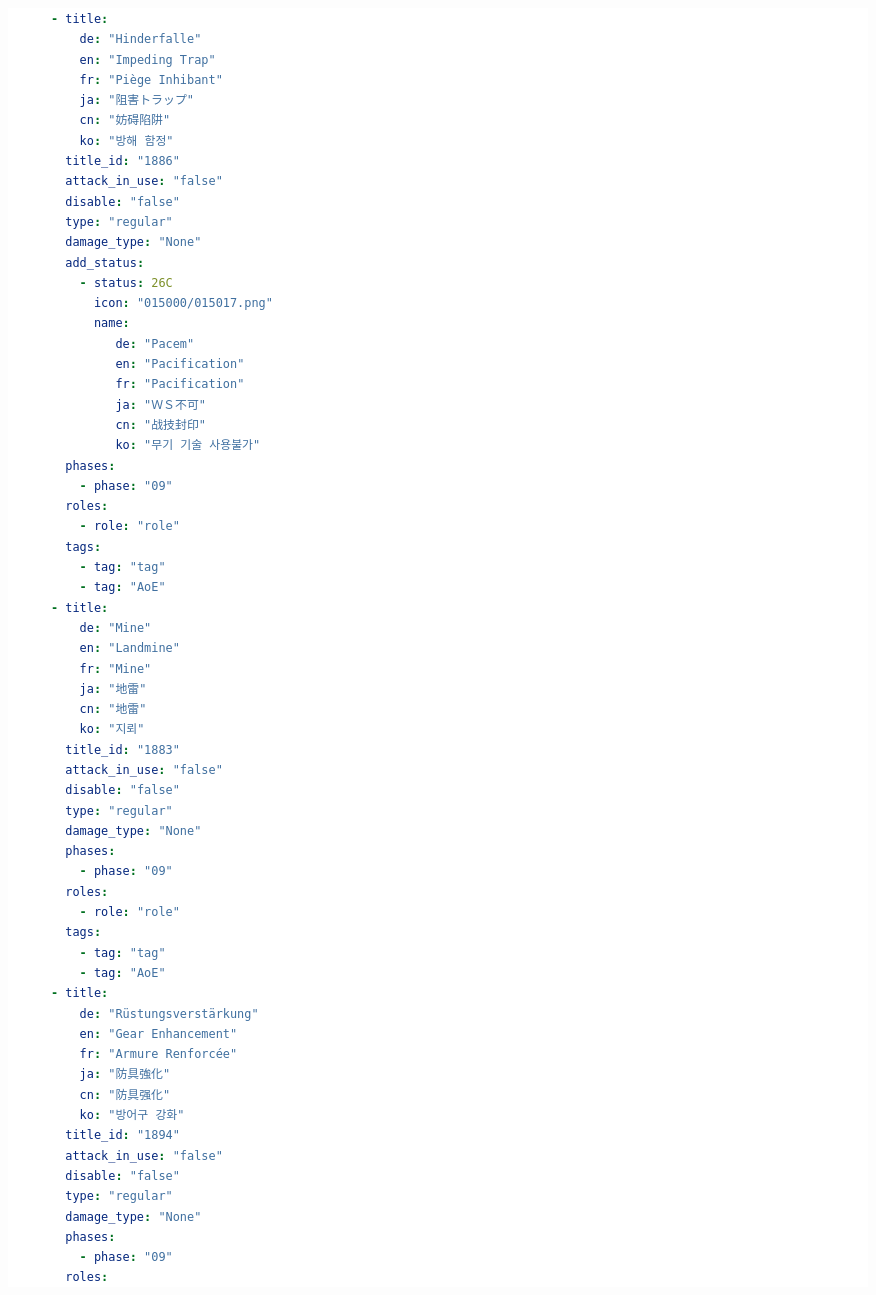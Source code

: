 ```yaml
      - title:
          de: "Hinderfalle"
          en: "Impeding Trap"
          fr: "Piège Inhibant"
          ja: "阻害トラップ"
          cn: "妨碍陷阱"
          ko: "방해 함정"
        title_id: "1886"
        attack_in_use: "false"
        disable: "false"
        type: "regular"
        damage_type: "None"
        add_status:
          - status: 26C
            icon: "015000/015017.png"
            name:
               de: "Pacem"
               en: "Pacification"
               fr: "Pacification"
               ja: "ＷＳ不可"
               cn: "战技封印"
               ko: "무기 기술 사용불가"
        phases:
          - phase: "09"
        roles:
          - role: "role"
        tags:
          - tag: "tag"
          - tag: "AoE"
      - title:
          de: "Mine"
          en: "Landmine"
          fr: "Mine"
          ja: "地雷"
          cn: "地雷"
          ko: "지뢰"
        title_id: "1883"
        attack_in_use: "false"
        disable: "false"
        type: "regular"
        damage_type: "None"
        phases:
          - phase: "09"
        roles:
          - role: "role"
        tags:
          - tag: "tag"
          - tag: "AoE"
      - title:
          de: "Rüstungsverstärkung"
          en: "Gear Enhancement"
          fr: "Armure Renforcée"
          ja: "防具強化"
          cn: "防具强化"
          ko: "방어구 강화"
        title_id: "1894"
        attack_in_use: "false"
        disable: "false"
        type: "regular"
        damage_type: "None"
        phases:
          - phase: "09"
        roles:
```